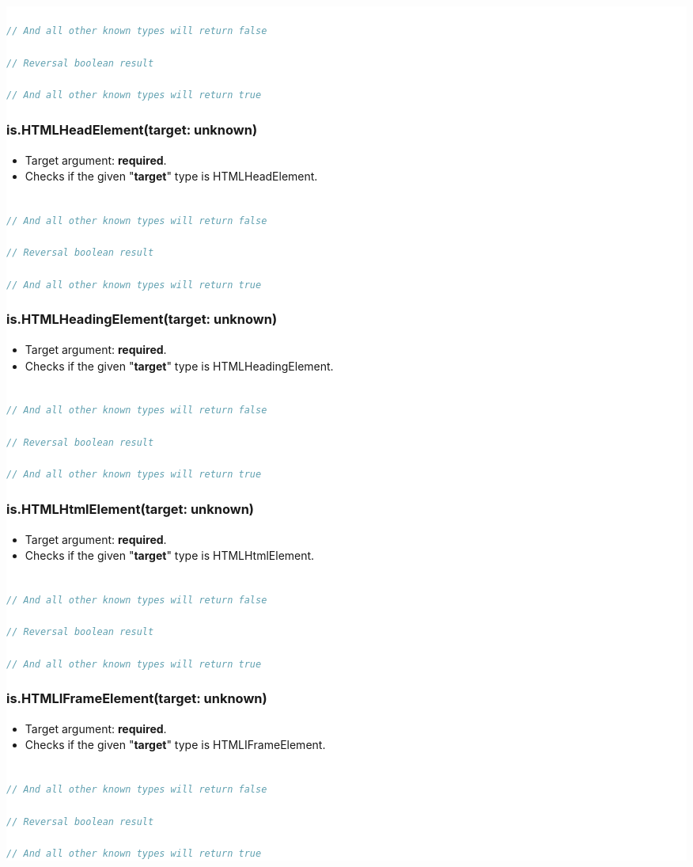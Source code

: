 ```typescript

// And all other known types will return false

// Reversal boolean result

// And all other known types will return true
```

### is.HTMLHeadElement(target: unknown)
- Target argument: **required**.
- Checks if the given "**target**" type is HTMLHeadElement.

```typescript

// And all other known types will return false

// Reversal boolean result

// And all other known types will return true
```

### is.HTMLHeadingElement(target: unknown)
- Target argument: **required**.
- Checks if the given "**target**" type is HTMLHeadingElement.

```typescript

// And all other known types will return false

// Reversal boolean result

// And all other known types will return true
```

### is.HTMLHtmlElement(target: unknown)
- Target argument: **required**.
- Checks if the given "**target**" type is HTMLHtmlElement.

```typescript

// And all other known types will return false

// Reversal boolean result

// And all other known types will return true
```

### is.HTMLIFrameElement(target: unknown)
- Target argument: **required**.
- Checks if the given "**target**" type is HTMLIFrameElement.

```typescript

// And all other known types will return false

// Reversal boolean result

// And all other known types will return true
```
